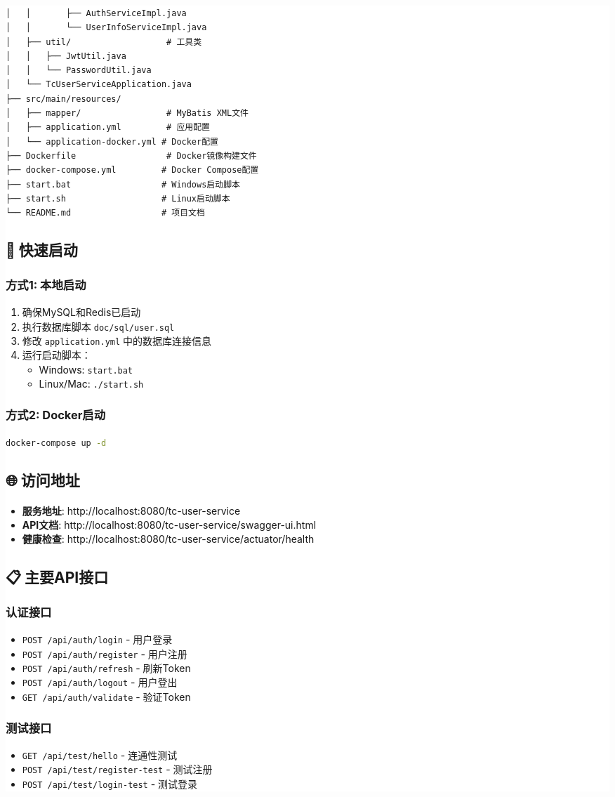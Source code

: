 ```
│   │       ├── AuthServiceImpl.java
│   │       └── UserInfoServiceImpl.java
│   ├── util/                   # 工具类
│   │   ├── JwtUtil.java
│   │   └── PasswordUtil.java
│   └── TcUserServiceApplication.java
├── src/main/resources/
│   ├── mapper/                 # MyBatis XML文件
│   ├── application.yml         # 应用配置
│   └── application-docker.yml # Docker配置
├── Dockerfile                  # Docker镜像构建文件
├── docker-compose.yml         # Docker Compose配置
├── start.bat                  # Windows启动脚本
├── start.sh                   # Linux启动脚本
└── README.md                  # 项目文档
```

## 🔧 快速启动

### 方式1: 本地启动
1. 确保MySQL和Redis已启动
2. 执行数据库脚本 `doc/sql/user.sql`
3. 修改 `application.yml` 中的数据库连接信息
4. 运行启动脚本：
   - Windows: `start.bat`
   - Linux/Mac: `./start.sh`

### 方式2: Docker启动
```bash
docker-compose up -d
```

## 🌐 访问地址

- **服务地址**: http://localhost:8080/tc-user-service
- **API文档**: http://localhost:8080/tc-user-service/swagger-ui.html
- **健康检查**: http://localhost:8080/tc-user-service/actuator/health

## 📋 主要API接口

### 认证接口
- `POST /api/auth/login` - 用户登录
- `POST /api/auth/register` - 用户注册
- `POST /api/auth/refresh` - 刷新Token
- `POST /api/auth/logout` - 用户登出
- `GET /api/auth/validate` - 验证Token

### 测试接口
- `GET /api/test/hello` - 连通性测试
- `POST /api/test/register-test` - 测试注册
- `POST /api/test/login-test` - 测试登录
